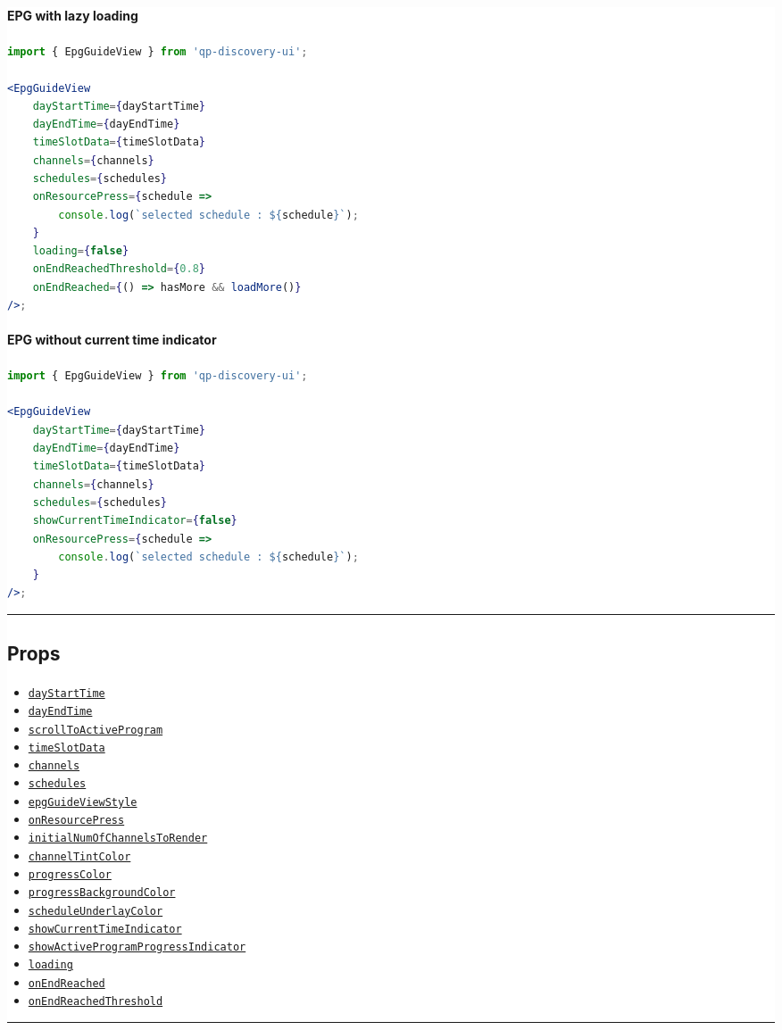 #### EPG with lazy loading

```jsx {12-14}
import { EpgGuideView } from 'qp-discovery-ui';

<EpgGuideView
    dayStartTime={dayStartTime}
    dayEndTime={dayEndTime}
    timeSlotData={timeSlotData}
    channels={channels}
    schedules={schedules}
    onResourcePress={schedule =>
        console.log(`selected schedule : ${schedule}`);
    }
    loading={false}
    onEndReachedThreshold={0.8}
    onEndReached={() => hasMore && loadMore()}
/>;
```

#### EPG without current time indicator

```jsx {9}
import { EpgGuideView } from 'qp-discovery-ui';

<EpgGuideView
    dayStartTime={dayStartTime}
    dayEndTime={dayEndTime}
    timeSlotData={timeSlotData}
    channels={channels}
    schedules={schedules}
    showCurrentTimeIndicator={false}
    onResourcePress={schedule =>
        console.log(`selected schedule : ${schedule}`);
    }
/>;
```

---

## Props

-   [`dayStartTime`](#dayStartTime)
-   [`dayEndTime`](#dayEndTime)
-   [`scrollToActiveProgram`](#scrollToActiveProgram)
-   [`timeSlotData`](#timeSlotData)
-   [`channels`](#channels)
-   [`schedules`](#schedules)
-   [`epgGuideViewStyle`](#epgGuideViewStyle)
-   [`onResourcePress`](#onResourcePress)
-   [`initialNumOfChannelsToRender`](#initialNumOfChannelsToRender)
-   [`channelTintColor`](#channelTintColor)
-   [`progressColor`](#progressColor)
-   [`progressBackgroundColor`](#progressBackgroundColor)
-   [`scheduleUnderlayColor`](#scheduleUnderlayColor)
-   [`showCurrentTimeIndicator`](#showCurrentTimeIndicator)
-   [`showActiveProgramProgressIndicator`](#showActiveProgramProgressIndicator)
-   [`loading`](#loading)
-   [`onEndReached`](#onEndReached)
-   [`onEndReachedThreshold`](#onEndReachedThreshold)

---